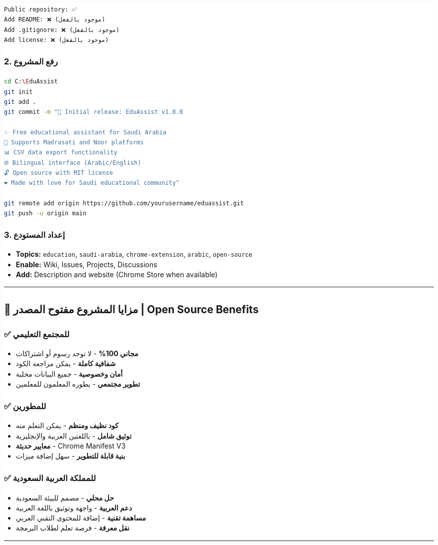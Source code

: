 ```
Public repository: ✅
Add README: ❌ (موجود بالفعل)
Add .gitignore: ❌ (موجود بالفعل)
Add license: ❌ (موجود بالفعل)
```

### 2. رفع المشروع
```bash
cd C:\EduAssist
git init
git add .
git commit -m "🎉 Initial release: EduAssist v1.0.0

✨ Free educational assistant for Saudi Arabia
🏫 Supports Madrasati and Noor platforms
📊 CSV data export functionality
🌐 Bilingual interface (Arabic/English)
🔓 Open source with MIT license
❤️ Made with love for Saudi educational community"

git remote add origin https://github.com/yourusername/eduassist.git
git push -u origin main
```

### 3. إعداد المستودع
- **Topics:** `education`, `saudi-arabia`, `chrome-extension`, `arabic`, `open-source`
- **Enable:** Wiki, Issues, Projects, Discussions
- **Add:** Description and website (Chrome Store when available)

---

## 🌟 مزايا المشروع مفتوح المصدر | Open Source Benefits

### ✅ للمجتمع التعليمي
- **مجاني 100%** - لا توجد رسوم أو اشتراكات
- **شفافية كاملة** - يمكن مراجعة الكود
- **أمان وخصوصية** - جميع البيانات محلية
- **تطوير مجتمعي** - يطوره المعلمون للمعلمين

### ✅ للمطورين
- **كود نظيف ومنظم** - يمكن التعلم منه
- **توثيق شامل** - باللغتين العربية والإنجليزية
- **معايير حديثة** - Chrome Manifest V3
- **بنية قابلة للتطوير** - سهل إضافة ميزات

### ✅ للمملكة العربية السعودية
- **حل محلي** - مصمم للبيئة السعودية
- **دعم العربية** - واجهة وتوثيق باللغة العربية
- **مساهمة تقنية** - إضافة للمحتوى التقني العربي
- **نقل معرفة** - فرصة تعلم لطلاب البرمجة

---